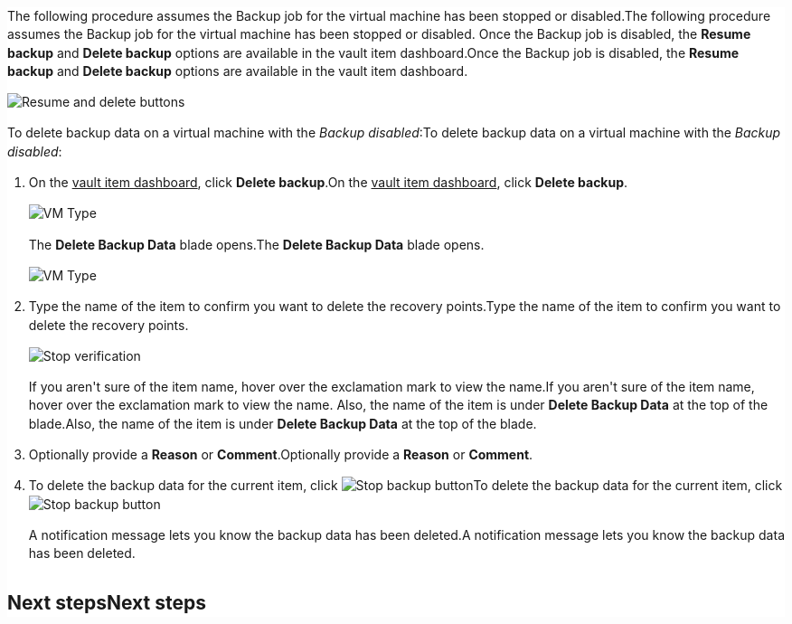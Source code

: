 <span data-ttu-id="5e59e-232">The following procedure assumes the Backup job for the virtual machine has been stopped or disabled.</span><span class="sxs-lookup"><span data-stu-id="5e59e-232">The following procedure assumes the Backup job for the virtual machine has been stopped or disabled.</span></span> <span data-ttu-id="5e59e-233">Once the Backup job is disabled, the **Resume backup** and **Delete backup** options are available in the vault item dashboard.</span><span class="sxs-lookup"><span data-stu-id="5e59e-233">Once the Backup job is disabled, the **Resume backup** and **Delete backup** options are available in the vault item dashboard.</span></span>

![Resume and delete buttons](https://docstestmedia1.blob.core.windows.net/azure-media/articles/backup/media/backup-azure-manage-vms/resume-delete-buttons.png)

<span data-ttu-id="5e59e-235">To delete backup data on a virtual machine with the *Backup disabled*:</span><span class="sxs-lookup"><span data-stu-id="5e59e-235">To delete backup data on a virtual machine with the *Backup disabled*:</span></span>

1. <span data-ttu-id="5e59e-236">On the [vault item dashboard](backup-azure-manage-vms.md#open-a-vault-item-dashboard), click **Delete backup**.</span><span class="sxs-lookup"><span data-stu-id="5e59e-236">On the [vault item dashboard](backup-azure-manage-vms.md#open-a-vault-item-dashboard), click **Delete backup**.</span></span>

    ![VM Type](https://docstestmedia1.blob.core.windows.net/azure-media/articles/backup/media/backup-azure-manage-vms/delete-backup-buttom.png)

    <span data-ttu-id="5e59e-238">The **Delete Backup Data** blade opens.</span><span class="sxs-lookup"><span data-stu-id="5e59e-238">The **Delete Backup Data** blade opens.</span></span>

    ![VM Type](https://docstestmedia1.blob.core.windows.net/azure-media/articles/backup/media/backup-azure-manage-vms/delete-backup-blade.png)
2. <span data-ttu-id="5e59e-240">Type the name of the item to confirm you want to delete the recovery points.</span><span class="sxs-lookup"><span data-stu-id="5e59e-240">Type the name of the item to confirm you want to delete the recovery points.</span></span>

    ![Stop verification](https://docstestmedia1.blob.core.windows.net/azure-media/articles/backup/media/backup-azure-manage-vms/item-verification-box.png)

    <span data-ttu-id="5e59e-242">If you aren't sure of the item name, hover over the exclamation mark to view the name.</span><span class="sxs-lookup"><span data-stu-id="5e59e-242">If you aren't sure of the item name, hover over the exclamation mark to view the name.</span></span> <span data-ttu-id="5e59e-243">Also, the name of the item is under **Delete Backup Data** at the top of the blade.</span><span class="sxs-lookup"><span data-stu-id="5e59e-243">Also, the name of the item is under **Delete Backup Data** at the top of the blade.</span></span>
3. <span data-ttu-id="5e59e-244">Optionally provide a **Reason** or **Comment**.</span><span class="sxs-lookup"><span data-stu-id="5e59e-244">Optionally provide a **Reason** or **Comment**.</span></span>
4. <span data-ttu-id="5e59e-245">To delete the backup data for the current item, click  ![Stop backup button](https://docstestmedia1.blob.core.windows.net/azure-media/articles/backup/media/backup-azure-manage-vms/delete-button.png)</span><span class="sxs-lookup"><span data-stu-id="5e59e-245">To delete the backup data for the current item, click  ![Stop backup button](https://docstestmedia1.blob.core.windows.net/azure-media/articles/backup/media/backup-azure-manage-vms/delete-button.png)</span></span>

    <span data-ttu-id="5e59e-246">A notification message lets you know the backup data has been deleted.</span><span class="sxs-lookup"><span data-stu-id="5e59e-246">A notification message lets you know the backup data has been deleted.</span></span>

## <a name="next-steps"></a><span data-ttu-id="5e59e-247">Next steps</span><span class="sxs-lookup"><span data-stu-id="5e59e-247">Next steps</span></span>